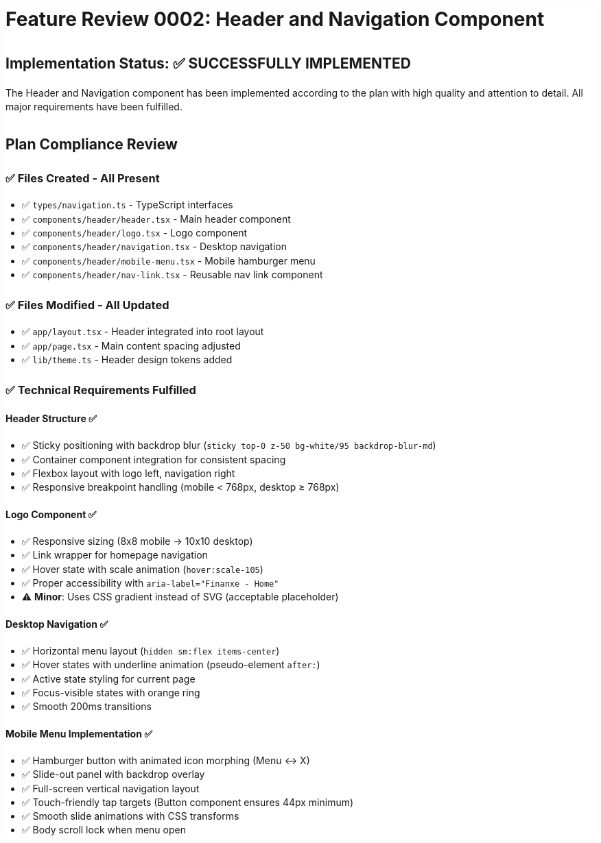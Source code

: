 # Feature Review 0002: Header and Navigation Component

## Implementation Status: ✅ **SUCCESSFULLY IMPLEMENTED**

The Header and Navigation component has been implemented according to the plan with high quality and attention to detail. All major requirements have been fulfilled.

## Plan Compliance Review

### ✅ **Files Created - All Present**
- ✅ `types/navigation.ts` - TypeScript interfaces
- ✅ `components/header/header.tsx` - Main header component  
- ✅ `components/header/logo.tsx` - Logo component
- ✅ `components/header/navigation.tsx` - Desktop navigation
- ✅ `components/header/mobile-menu.tsx` - Mobile hamburger menu
- ✅ `components/header/nav-link.tsx` - Reusable nav link component

### ✅ **Files Modified - All Updated**
- ✅ `app/layout.tsx` - Header integrated into root layout
- ✅ `app/page.tsx` - Main content spacing adjusted
- ✅ `lib/theme.ts` - Header design tokens added

### ✅ **Technical Requirements Fulfilled**

#### Header Structure ✅
- ✅ Sticky positioning with backdrop blur (`sticky top-0 z-50 bg-white/95 backdrop-blur-md`)
- ✅ Container component integration for consistent spacing
- ✅ Flexbox layout with logo left, navigation right
- ✅ Responsive breakpoint handling (mobile < 768px, desktop ≥ 768px)

#### Logo Component ✅  
- ✅ Responsive sizing (8x8 mobile → 10x10 desktop)
- ✅ Link wrapper for homepage navigation
- ✅ Hover state with scale animation (`hover:scale-105`)
- ✅ Proper accessibility with `aria-label="Finanxe - Home"`
- ⚠️ **Minor**: Uses CSS gradient instead of SVG (acceptable placeholder)

#### Desktop Navigation ✅
- ✅ Horizontal menu layout (`hidden sm:flex items-center`)
- ✅ Hover states with underline animation (pseudo-element `after:`)
- ✅ Active state styling for current page
- ✅ Focus-visible states with orange ring
- ✅ Smooth 200ms transitions

#### Mobile Menu Implementation ✅
- ✅ Hamburger button with animated icon morphing (Menu ↔ X)
- ✅ Slide-out panel with backdrop overlay
- ✅ Full-screen vertical navigation layout
- ✅ Touch-friendly tap targets (Button component ensures 44px minimum)
- ✅ Smooth slide animations with CSS transforms
- ✅ Body scroll lock when menu open
